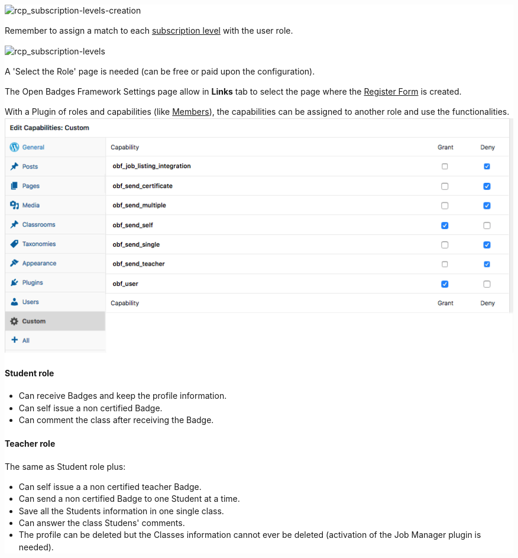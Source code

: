 ![rcp_subscription-levels-creation](../readme-assets/rcp_subscription-levels-creation.png "Subscription levels creation")

Remember to assign a match to each [subscription level](http://docs.restrictcontentpro.com/article/1558-creating-subscription-levels) with the user role.

![rcp_subscription-levels](../readme-assets/rcp_subscription-levels.png "Subscription levels creation")

A 'Select the Role' page is needed (can be free or paid upon the configuration).

The Open Badges Framework Settings page allow in **Links** tab to select the page where the [Register Form](http://docs.restrictcontentpro.com/article/1597-registerform) is created.

With a Plugin of roles and capabilities (like [Members](https://es.wordpress.org/plugins/members/ "Members plugin website")), the capabilities can be assigned to another role and use the functionalities.
![members-cappabilities](../readme-assets/members-cappabilities.png "Student Role Custom Cappabilities")



#### Student role
* Can receive Badges and keep the profile information.
* Can self issue a non certified Badge.
* Can comment the class after receiving the Badge.

#### Teacher role
The same as Student role plus:
* Can self issue a a non certified teacher Badge.
* Can send a non certified Badge to one Student at a time.
* Save all the Students information in one single class.
* Can answer the class Studens' comments.
* The profile can be deleted but the Classes information cannot ever be deleted (activation of the Job Manager plugin is needed).
